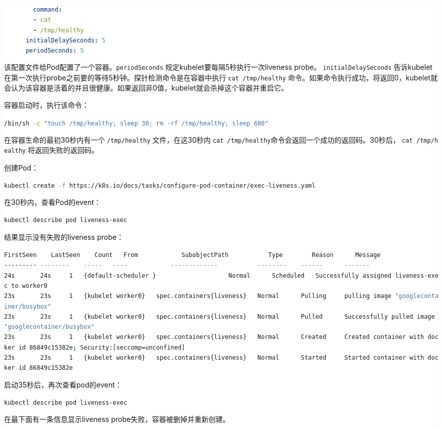 ```yaml
        command:
        - cat
        - /tmp/healthy
      initialDelaySeconds: 5
      periodSeconds: 5
```

该配置文件给Pod配置了一个容器。`periodSeconds` 规定kubelet要每隔5秒执行一次liveness probe。  `initialDelaySeconds` 告诉kubelet在第一次执行probe之前要的等待5秒钟。探针检测命令是在容器中执行 `cat /tmp/healthy` 命令。如果命令执行成功，将返回0，kubelet就会认为该容器是活着的并且很健康。如果返回非0值，kubelet就会杀掉这个容器并重启它。

容器启动时，执行该命令：

```bash
/bin/sh -c "touch /tmp/healthy; sleep 30; rm -rf /tmp/healthy; sleep 600"
```

在容器生命的最初30秒内有一个 `/tmp/healthy` 文件，在这30秒内 `cat /tmp/healthy`命令会返回一个成功的返回码。30秒后， `cat /tmp/healthy` 将返回失败的返回码。

创建Pod：

```bash
kubectl create -f https://k8s.io/docs/tasks/configure-pod-container/exec-liveness.yaml
```

在30秒内，查看Pod的event：

```
kubectl describe pod liveness-exec
```

结果显示没有失败的liveness probe：

```bash
FirstSeen    LastSeen    Count   From            SubobjectPath           Type        Reason      Message
--------- --------    -----   ----            -------------           --------    ------      -------
24s       24s     1   {default-scheduler }                    Normal      Scheduled   Successfully assigned liveness-exec to worker0
23s       23s     1   {kubelet worker0}   spec.containers{liveness}   Normal      Pulling     pulling image "googlecontainer/busybox"
23s       23s     1   {kubelet worker0}   spec.containers{liveness}   Normal      Pulled      Successfully pulled image "googlecontainer/busybox"
23s       23s     1   {kubelet worker0}   spec.containers{liveness}   Normal      Created     Created container with docker id 86849c15382e; Security:[seccomp=unconfined]
23s       23s     1   {kubelet worker0}   spec.containers{liveness}   Normal      Started     Started container with docker id 86849c15382e
```

启动35秒后，再次查看pod的event：

```bash
kubectl describe pod liveness-exec
```

在最下面有一条信息显示liveness probe失败，容器被删掉并重新创建。


  [1]: https://pic1.zhimg.com/v2-05ec3fb33fa8412a4ba60a24ea510f6c_b.webp
  [2]: https://pic3.zhimg.com/v2-7dd35978297b4c44a916dac271929872_b.webp